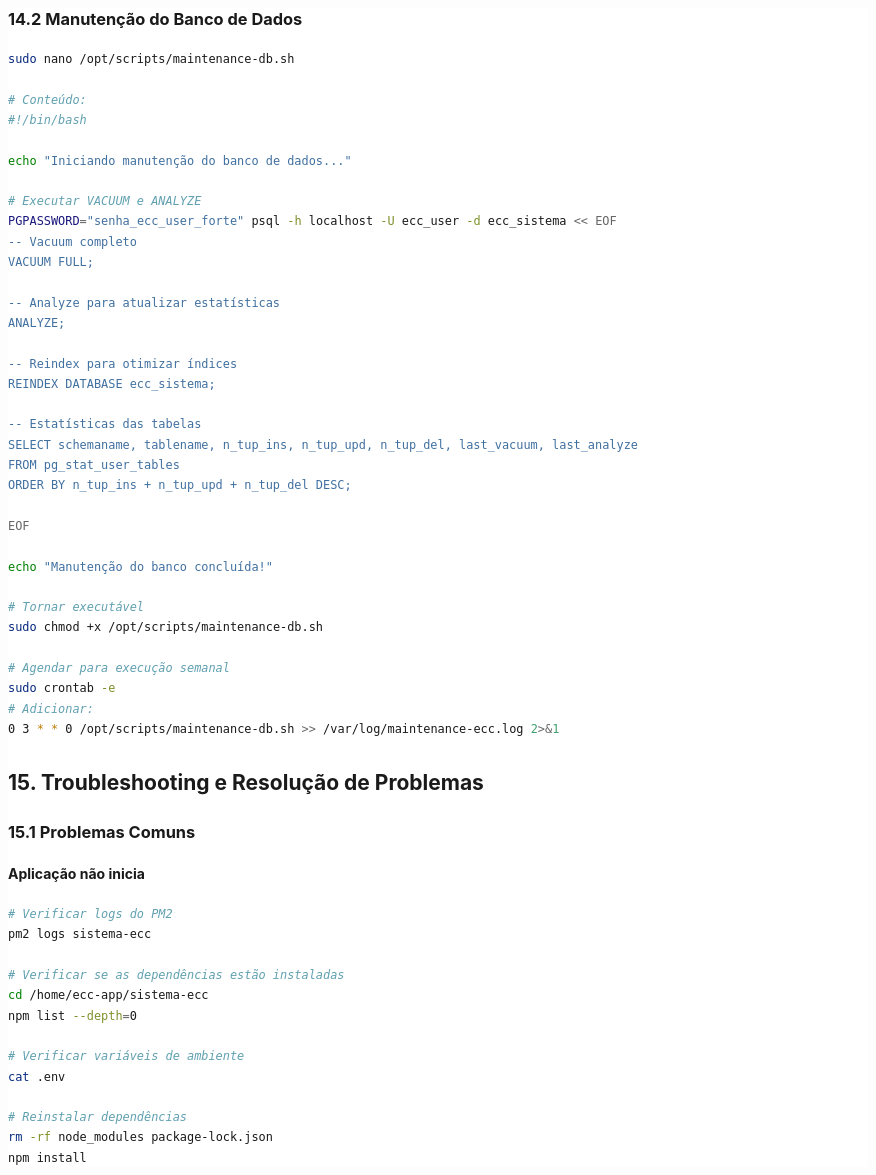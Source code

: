 ### 14.2 Manutenção do Banco de Dados
```bash
sudo nano /opt/scripts/maintenance-db.sh

# Conteúdo:
#!/bin/bash

echo "Iniciando manutenção do banco de dados..."

# Executar VACUUM e ANALYZE
PGPASSWORD="senha_ecc_user_forte" psql -h localhost -U ecc_user -d ecc_sistema << EOF
-- Vacuum completo
VACUUM FULL;

-- Analyze para atualizar estatísticas
ANALYZE;

-- Reindex para otimizar índices
REINDEX DATABASE ecc_sistema;

-- Estatísticas das tabelas
SELECT schemaname, tablename, n_tup_ins, n_tup_upd, n_tup_del, last_vacuum, last_analyze 
FROM pg_stat_user_tables 
ORDER BY n_tup_ins + n_tup_upd + n_tup_del DESC;

EOF

echo "Manutenção do banco concluída!"

# Tornar executável
sudo chmod +x /opt/scripts/maintenance-db.sh

# Agendar para execução semanal
sudo crontab -e
# Adicionar:
0 3 * * 0 /opt/scripts/maintenance-db.sh >> /var/log/maintenance-ecc.log 2>&1
```

## 15. Troubleshooting e Resolução de Problemas

### 15.1 Problemas Comuns

#### Aplicação não inicia
```bash
# Verificar logs do PM2
pm2 logs sistema-ecc

# Verificar se as dependências estão instaladas
cd /home/ecc-app/sistema-ecc
npm list --depth=0

# Verificar variáveis de ambiente
cat .env

# Reinstalar dependências
rm -rf node_modules package-lock.json
npm install
```
